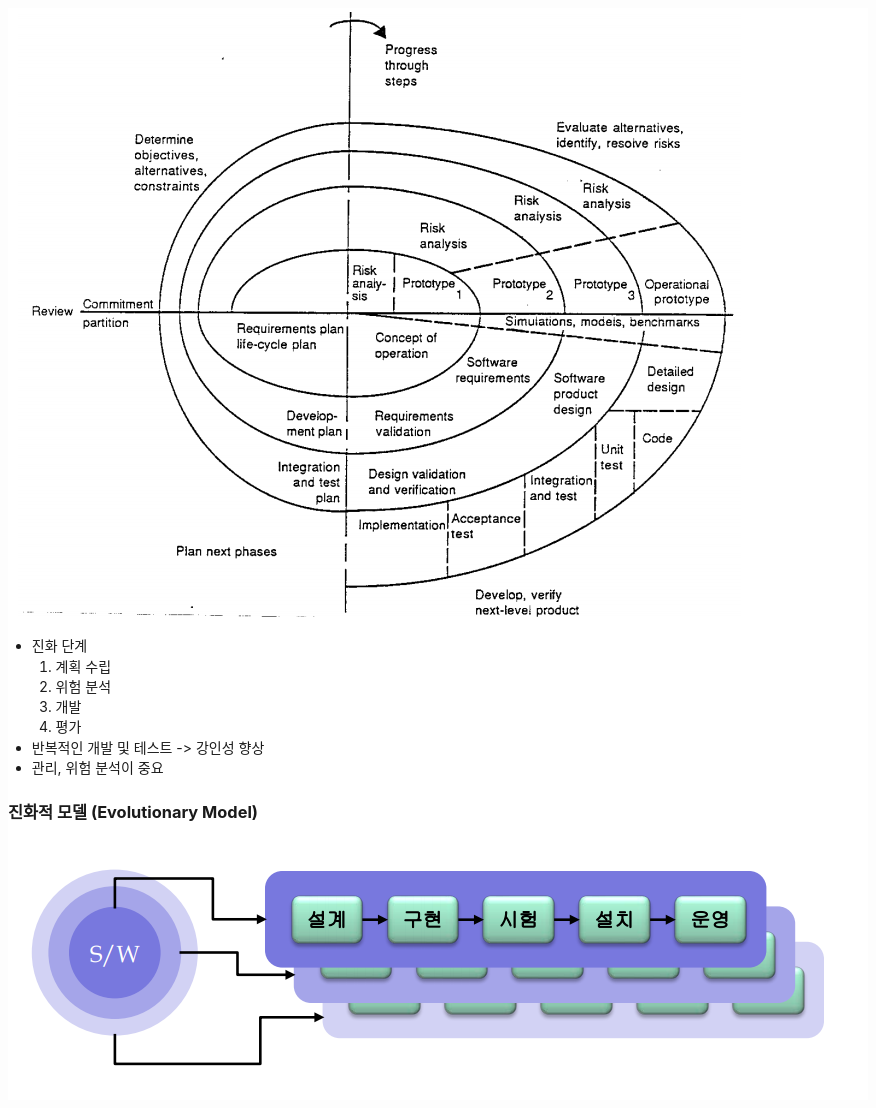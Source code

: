 ![spiral_model](/static/image/spiral_model.png)

- 진화 단계
  1. 계획 수립
  2. 위험 분석
  3. 개발
  4. 평가
- 반복적인 개발 및 테스트 -> 강인성 향상
- 관리, 위험 분석이 중요

### 진화적 모델 (Evolutionary Model)

![evolutionary_model](/static/image/evolutionary_model.png)
